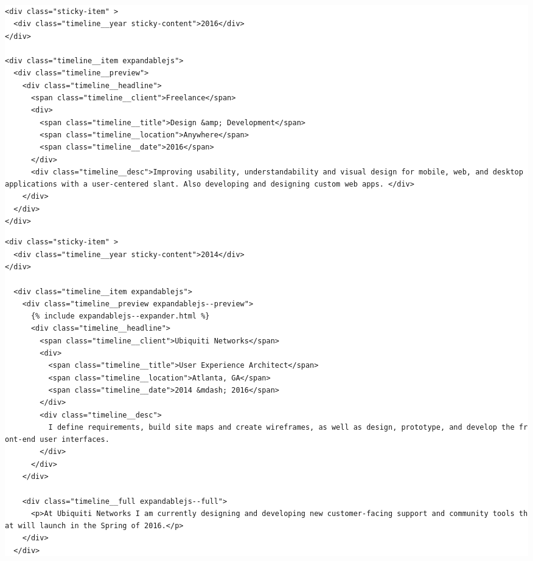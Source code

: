   
</notextile>




<div class="timeline">

  <div class="timeline__list">

    <div class="sticky-item" >
      <div class="timeline__year sticky-content">2016</div>
    </div>

    <div class="timeline__item expandablejs">
      <div class="timeline__preview">
        <div class="timeline__headline">
          <span class="timeline__client">Freelance</span>
          <div>
            <span class="timeline__title">Design &amp; Development</span>
            <span class="timeline__location">Anywhere</span>
            <span class="timeline__date">2016</span>
          </div>
          <div class="timeline__desc">Improving usability, understandability and visual design for mobile, web, and desktop applications with a user-centered slant. Also developing and designing custom web apps. </div>
        </div>
      </div>
    </div>

  </div>


  <div class="timeline__list">

    <div class="sticky-item" >
      <div class="timeline__year sticky-content">2014</div>
    </div>

      <div class="timeline__item expandablejs">
        <div class="timeline__preview expandablejs--preview">
          {% include expandablejs--expander.html %} 
          <div class="timeline__headline">
            <span class="timeline__client">Ubiquiti Networks</span>
            <div>
              <span class="timeline__title">User Experience Architect</span>
              <span class="timeline__location">Atlanta, GA</span>
              <span class="timeline__date">2014 &mdash; 2016</span>
            </div>
            <div class="timeline__desc">
              I define requirements, build site maps and create wireframes, as well as design, prototype, and develop the front-end user interfaces.
            </div>
          </div>
        </div>

        <div class="timeline__full expandablejs--full">
          <p>At Ubiquiti Networks I am currently designing and developing new customer-facing support and community tools that will launch in the Spring of 2016.</p>
        </div>
      </div>
